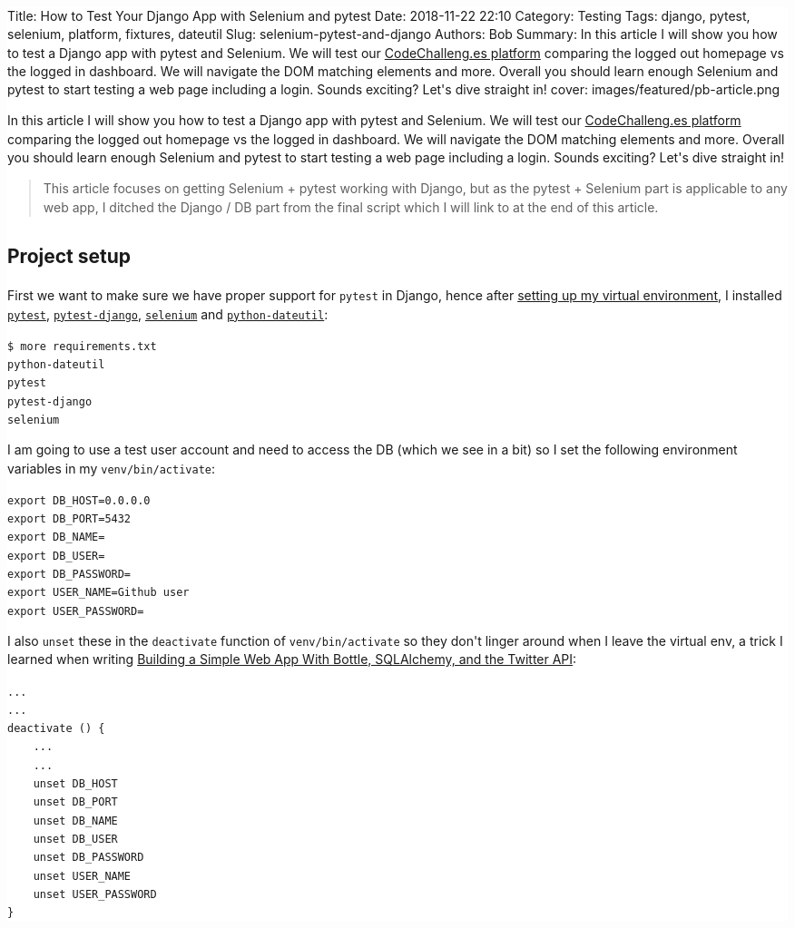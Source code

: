 Title: How to Test Your Django App with Selenium and pytest
Date: 2018-11-22 22:10
Category: Testing
Tags: django, pytest, selenium, platform, fixtures, dateutil
Slug: selenium-pytest-and-django
Authors: Bob
Summary: In this article I will show you how to test a Django app with pytest and Selenium. We will test our [CodeChalleng.es platform](https://codechalleng.es) comparing the logged out homepage vs the logged in dashboard. We will navigate the DOM matching elements and more. Overall you should learn enough Selenium and pytest to start testing a web page including a login. Sounds exciting? Let's dive straight in!
cover: images/featured/pb-article.png

In this article I will show you how to test a Django app with pytest and Selenium. We will test our [CodeChalleng.es platform](https://codechalleng.es) comparing the logged out homepage vs the logged in dashboard. We will navigate the DOM matching elements and more. Overall you should learn enough Selenium and pytest to start testing a web page including a login. Sounds exciting? Let's dive straight in!

> This article focuses on getting Selenium + pytest working with Django, but as the pytest + Selenium part is applicable to any web app, I ditched the Django / DB part from the final script which I will link to at the end of this article.

## Project setup

First we want to make sure we have proper support for `pytest` in Django, hence after [setting up my virtual environment](https://pybit.es/the-beauty-of-virtualenv.html), I installed [`pytest`](https://docs.pytest.org/en/latest/), [`pytest-django`](https://pytest-django.readthedocs.io/en/latest/), [`selenium`](https://selenium-python.readthedocs.io/) and [`python-dateutil`](https://dateutil.readthedocs.io/en/stable/):

	$ more requirements.txt
	python-dateutil
	pytest
	pytest-django
	selenium

I am going to use a test user account and need to access the DB (which we see in a bit) so I set the following environment variables in my `venv/bin/activate`:

	export DB_HOST=0.0.0.0
	export DB_PORT=5432
	export DB_NAME=
	export DB_USER=
	export DB_PASSWORD=
	export USER_NAME=Github user
	export USER_PASSWORD=

I also `unset` these in the `deactivate` function of `venv/bin/activate` so they don't linger around when I leave the virtual env, a trick I learned when writing [Building a Simple Web App With Bottle, SQLAlchemy, and the Twitter API](https://realpython.com/building-a-simple-web-app-with-bottle-sqlalchemy-twitter-api/):

	...
	...
	deactivate () {
		...
		...
		unset DB_HOST
		unset DB_PORT
		unset DB_NAME
		unset DB_USER
		unset DB_PASSWORD
		unset USER_NAME
		unset USER_PASSWORD
	}
